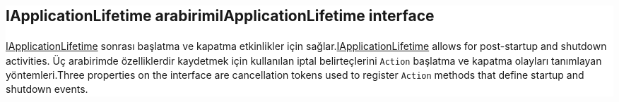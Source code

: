 ## <a name="iapplicationlifetime-interface"></a><span data-ttu-id="fa5fe-390">IApplicationLifetime arabirimi</span><span class="sxs-lookup"><span data-stu-id="fa5fe-390">IApplicationLifetime interface</span></span>

<span data-ttu-id="fa5fe-391">[IApplicationLifetime](/dotnet/api/microsoft.aspnetcore.hosting.iapplicationlifetime) sonrası başlatma ve kapatma etkinlikler için sağlar.</span><span class="sxs-lookup"><span data-stu-id="fa5fe-391">[IApplicationLifetime](/dotnet/api/microsoft.aspnetcore.hosting.iapplicationlifetime) allows for post-startup and shutdown activities.</span></span> <span data-ttu-id="fa5fe-392">Üç arabirimde özelliklerdir kaydetmek için kullanılan iptal belirteçlerini `Action` başlatma ve kapatma olayları tanımlayan yöntemleri.</span><span class="sxs-lookup"><span data-stu-id="fa5fe-392">Three properties on the interface are cancellation tokens used to register `Action` methods that define startup and shutdown events.</span></span>

